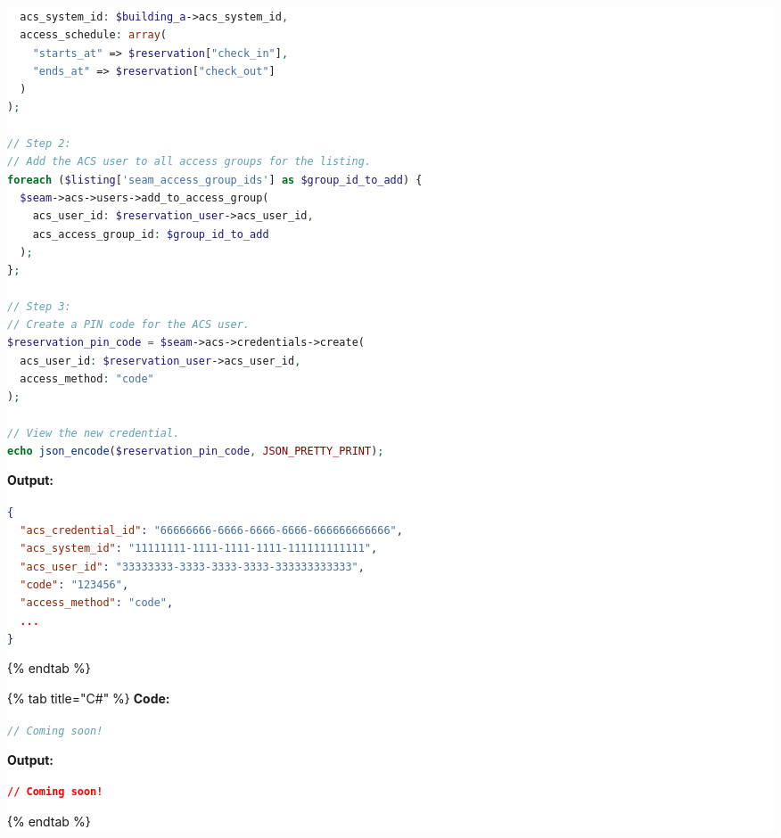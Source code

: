 ```php
  acs_system_id: $building_a->acs_system_id,
  access_schedule: array(
    "starts_at" => $reservation["check_in"],
    "ends_at" => $reservation["check_out"]
  )
);

// Step 2:
// Add the ACS user to all access groups for the listing.
foreach ($listing['seam_access_group_ids'] as $group_id_to_add) {
  $seam->acs->users->add_to_access_group(
    acs_user_id: $reservation_user->acs_user_id,
    acs_access_group_id: $group_id_to_add
  );
};

// Step 3:
// Create a PIN code for the ACS user.
$reservation_pin_code = $seam->acs->credentials->create(
  acs_user_id: $reservation_user->acs_user_id,
  access_method: "code"
);

// View the new credential.
echo json_encode($reservation_pin_code, JSON_PRETTY_PRINT);
```

**Output:**

```json
{
  "acs_credential_id": "66666666-6666-6666-6666-666666666666",
  "acs_system_id": "11111111-1111-1111-1111-111111111111",
  "acs_user_id": "33333333-3333-3333-3333-333333333333",
  "code": "123456",
  "access_method": "code",
  ...
}
```
{% endtab %}

{% tab title="C#" %}
**Code:**

```csharp
// Coming soon!
```

**Output:**

```json
// Coming soon!
```
{% endtab %}
